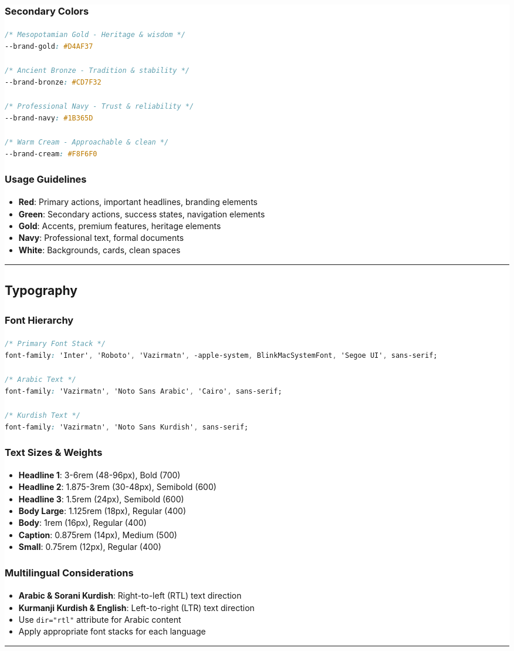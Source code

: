 
### Secondary Colors
```css
/* Mesopotamian Gold - Heritage & wisdom */
--brand-gold: #D4AF37

/* Ancient Bronze - Tradition & stability */
--brand-bronze: #CD7F32

/* Professional Navy - Trust & reliability */
--brand-navy: #1B365D

/* Warm Cream - Approachable & clean */
--brand-cream: #F8F6F0
```

### Usage Guidelines
- **Red**: Primary actions, important headlines, branding elements
- **Green**: Secondary actions, success states, navigation elements
- **Gold**: Accents, premium features, heritage elements
- **Navy**: Professional text, formal documents
- **White**: Backgrounds, cards, clean spaces

---

## Typography

### Font Hierarchy
```css
/* Primary Font Stack */
font-family: 'Inter', 'Roboto', 'Vazirmatn', -apple-system, BlinkMacSystemFont, 'Segoe UI', sans-serif;

/* Arabic Text */
font-family: 'Vazirmatn', 'Noto Sans Arabic', 'Cairo', sans-serif;

/* Kurdish Text */
font-family: 'Vazirmatn', 'Noto Sans Kurdish', sans-serif;
```

### Text Sizes & Weights
- **Headline 1**: 3-6rem (48-96px), Bold (700)
- **Headline 2**: 1.875-3rem (30-48px), Semibold (600)
- **Headline 3**: 1.5rem (24px), Semibold (600)
- **Body Large**: 1.125rem (18px), Regular (400)
- **Body**: 1rem (16px), Regular (400)
- **Caption**: 0.875rem (14px), Medium (500)
- **Small**: 0.75rem (12px), Regular (400)

### Multilingual Considerations
- **Arabic & Sorani Kurdish**: Right-to-left (RTL) text direction
- **Kurmanji Kurdish & English**: Left-to-right (LTR) text direction
- Use `dir="rtl"` attribute for Arabic content
- Apply appropriate font stacks for each language

---